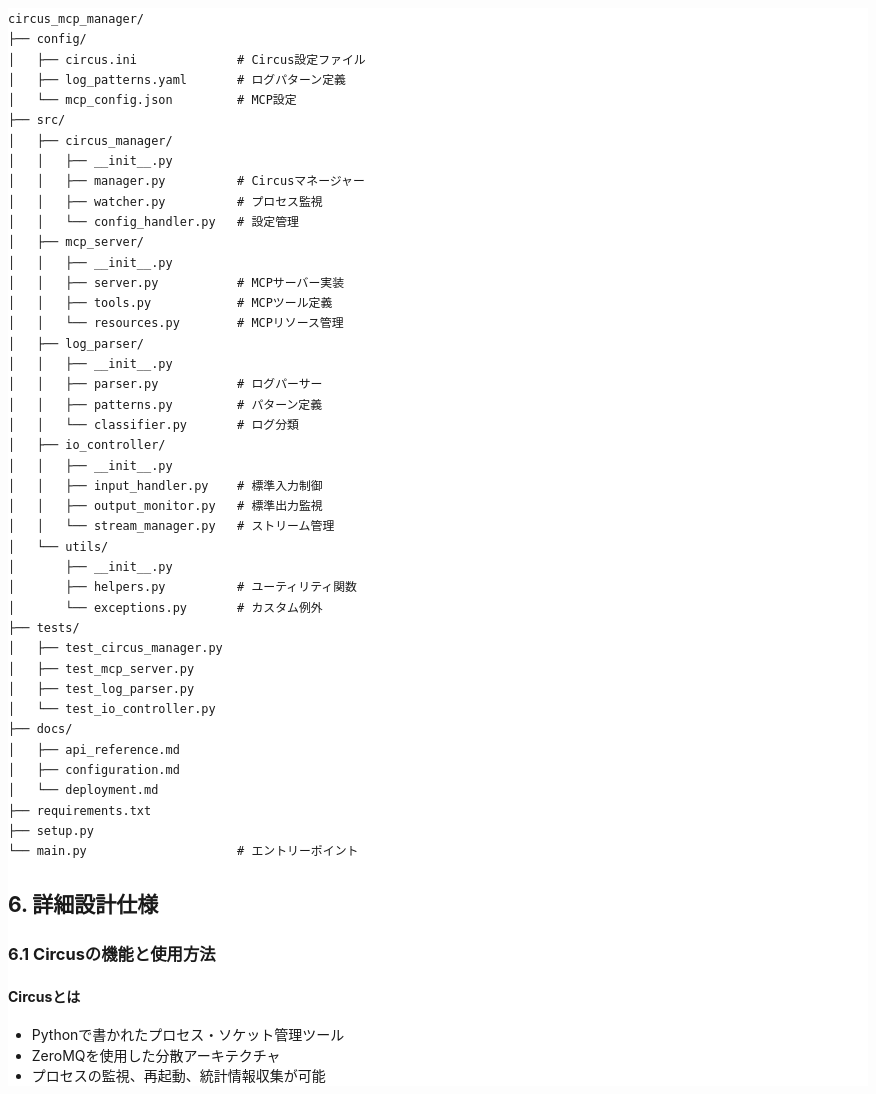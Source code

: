 ```
circus_mcp_manager/
├── config/
│   ├── circus.ini              # Circus設定ファイル
│   ├── log_patterns.yaml       # ログパターン定義
│   └── mcp_config.json         # MCP設定
├── src/
│   ├── circus_manager/
│   │   ├── __init__.py
│   │   ├── manager.py          # Circusマネージャー
│   │   ├── watcher.py          # プロセス監視
│   │   └── config_handler.py   # 設定管理
│   ├── mcp_server/
│   │   ├── __init__.py
│   │   ├── server.py           # MCPサーバー実装
│   │   ├── tools.py            # MCPツール定義
│   │   └── resources.py        # MCPリソース管理
│   ├── log_parser/
│   │   ├── __init__.py
│   │   ├── parser.py           # ログパーサー
│   │   ├── patterns.py         # パターン定義
│   │   └── classifier.py       # ログ分類
│   ├── io_controller/
│   │   ├── __init__.py
│   │   ├── input_handler.py    # 標準入力制御
│   │   ├── output_monitor.py   # 標準出力監視
│   │   └── stream_manager.py   # ストリーム管理
│   └── utils/
│       ├── __init__.py
│       ├── helpers.py          # ユーティリティ関数
│       └── exceptions.py       # カスタム例外
├── tests/
│   ├── test_circus_manager.py
│   ├── test_mcp_server.py
│   ├── test_log_parser.py
│   └── test_io_controller.py
├── docs/
│   ├── api_reference.md
│   ├── configuration.md
│   └── deployment.md
├── requirements.txt
├── setup.py
└── main.py                     # エントリーポイント
```

## 6. 詳細設計仕様

### 6.1 Circusの機能と使用方法

#### Circusとは
- Pythonで書かれたプロセス・ソケット管理ツール
- ZeroMQを使用した分散アーキテクチャ
- プロセスの監視、再起動、統計情報収集が可能
